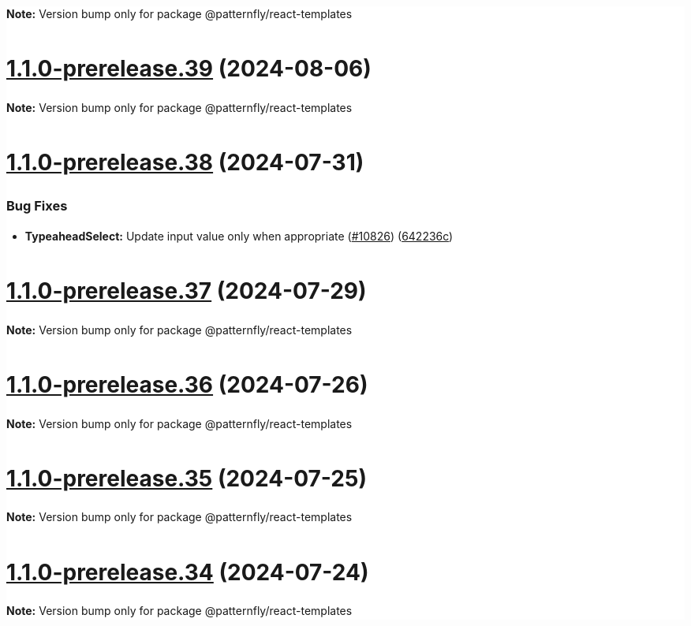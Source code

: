 **Note:** Version bump only for package @patternfly/react-templates

# [1.1.0-prerelease.39](https://github.com/patternfly/patternfly-react/compare/@patternfly/react-templates@1.1.0-prerelease.38...@patternfly/react-templates@1.1.0-prerelease.39) (2024-08-06)

**Note:** Version bump only for package @patternfly/react-templates

# [1.1.0-prerelease.38](https://github.com/patternfly/patternfly-react/compare/@patternfly/react-templates@1.1.0-prerelease.37...@patternfly/react-templates@1.1.0-prerelease.38) (2024-07-31)

### Bug Fixes

- **TypeaheadSelect:** Update input value only when appropriate ([#10826](https://github.com/patternfly/patternfly-react/issues/10826)) ([642236c](https://github.com/patternfly/patternfly-react/commit/642236c0016d1a3dc1d7c8a56f9bd2f98e182dcd))

# [1.1.0-prerelease.37](https://github.com/patternfly/patternfly-react/compare/@patternfly/react-templates@1.1.0-prerelease.36...@patternfly/react-templates@1.1.0-prerelease.37) (2024-07-29)

**Note:** Version bump only for package @patternfly/react-templates

# [1.1.0-prerelease.36](https://github.com/patternfly/patternfly-react/compare/@patternfly/react-templates@1.1.0-prerelease.35...@patternfly/react-templates@1.1.0-prerelease.36) (2024-07-26)

**Note:** Version bump only for package @patternfly/react-templates

# [1.1.0-prerelease.35](https://github.com/patternfly/patternfly-react/compare/@patternfly/react-templates@1.1.0-prerelease.34...@patternfly/react-templates@1.1.0-prerelease.35) (2024-07-25)

**Note:** Version bump only for package @patternfly/react-templates

# [1.1.0-prerelease.34](https://github.com/patternfly/patternfly-react/compare/@patternfly/react-templates@1.1.0-prerelease.33...@patternfly/react-templates@1.1.0-prerelease.34) (2024-07-24)

**Note:** Version bump only for package @patternfly/react-templates
